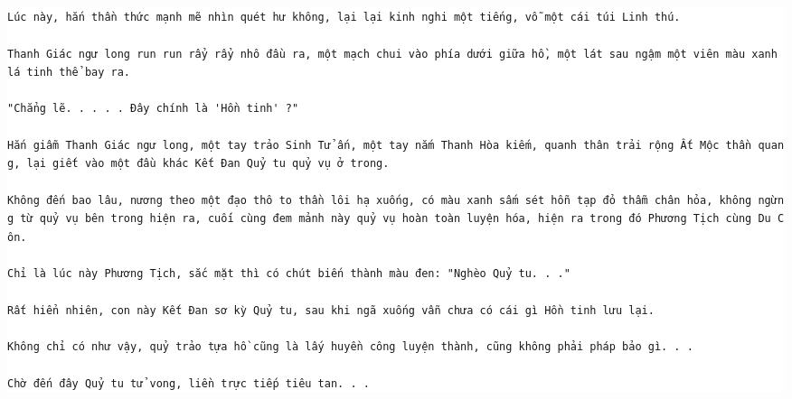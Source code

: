 	Lúc này, hắn thần thức mạnh mẽ nhìn quét hư không, lại lại kinh nghi một tiếng, vỗ một cái túi Linh thú.

	Thanh Giác ngư long run run rẩy rẩy nhô đầu ra, một mạch chui vào phía dưới giữa hồ, một lát sau ngậm một viên màu xanh lá tinh thể bay ra.

	"Chẳng lẽ. . . . . Đây chính là 'Hồn tinh' ?"

	Hắn giẫm Thanh Giác ngư long, một tay trảo Sinh Tử ấn, một tay nắm Thanh Hòa kiếm, quanh thân trải rộng Ất Mộc thần quang, lại giết vào một đầu khác Kết Đan Quỷ tu quỷ vụ ở trong.

	Không đến bao lâu, nương theo một đạo thô to thần lôi hạ xuống, có màu xanh sấm sét hỗn tạp đỏ thẫm chân hỏa, không ngừng từ quỷ vụ bên trong hiện ra, cuối cùng đem mảnh này quỷ vụ hoàn toàn luyện hóa, hiện ra trong đó Phương Tịch cùng Du Côn.

	Chỉ là lúc này Phương Tịch, sắc mặt thì có chút biến thành màu đen: "Nghèo Quỷ tu. . ."

	Rất hiển nhiên, con này Kết Đan sơ kỳ Quỷ tu, sau khi ngã xuống vẫn chưa có cái gì Hồn tinh lưu lại.

	Không chỉ có như vậy, quỷ trảo tựa hồ cũng là lấy huyền công luyện thành, cũng không phải pháp bảo gì. . .

	Chờ đến đây Quỷ tu tử vong, liền trực tiếp tiêu tan. . .




